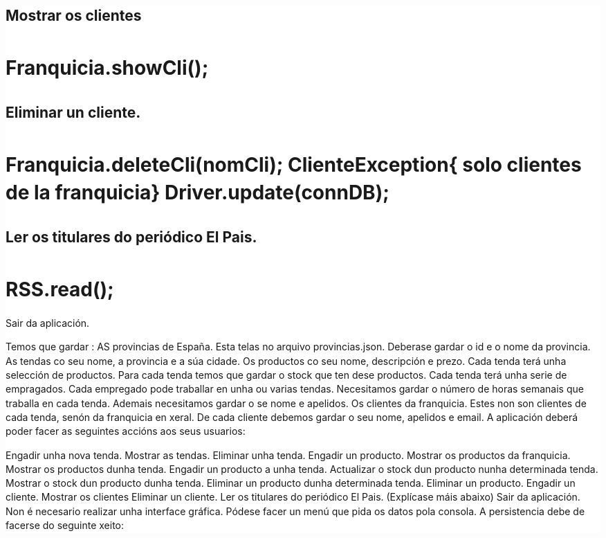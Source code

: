 Mostrar os clientes
----------------------------------
Franquicia.showCli();
==================================

Eliminar un cliente.
----------------------------------
Franquicia.deleteCli(nomCli);
ClienteException{ solo clientes de la franquicia}
Driver.update(connDB);
==================================


Ler os titulares do periódico El Pais. 
----------------------------------
RSS.read();
==================================

Sair da aplicación.









Temos que gardar :
AS provincias de España. Esta telas no arquivo provincias.json. Deberase gardar o id e o nome da provincia.
As tendas co seu nome, a provincia e a súa cidade.
Os productos co seu nome, descripción e prezo.
Cada tenda terá unha selección de productos. Para cada tenda temos que gardar o stock que ten dese productos.
Cada tenda terá unha serie de empragados. Cada empregado pode traballar en unha ou varias tendas. Necesitamos gardar o número de horas semanais que traballa en cada tenda. Ademais necesitamos gardar o se nome e apelidos.
Os clientes da franquicia. Estes non son clientes de cada tenda, senón da franquicia en xeral. De cada cliente debemos gardar o seu nome, apelidos e email.
A aplicación deberá poder facer as seguintes accións aos seus usuarios:

Engadir unha nova tenda.
Mostrar as tendas.
Eliminar unha tenda.
Engadir un producto.
Mostrar os productos da franquicia.
Mostrar os productos dunha tenda.
Engadir un producto a unha tenda.
Actualizar o stock dun producto nunha determinada tenda.
Mostrar o stock dun producto dunha tenda.
Eliminar un producto dunha determinada tenda.
Eliminar un producto.
Engadir un cliente.
Mostrar os clientes
Eliminar un cliente.
Ler os titulares do periódico El Pais. (Explícase máis abaixo)
Sair da aplicación.
Non é necesario realizar unha interface gráfica. Pódese facer un menú que pida os datos pola consola.
A persistencia debe de facerse do seguinte xeito:

